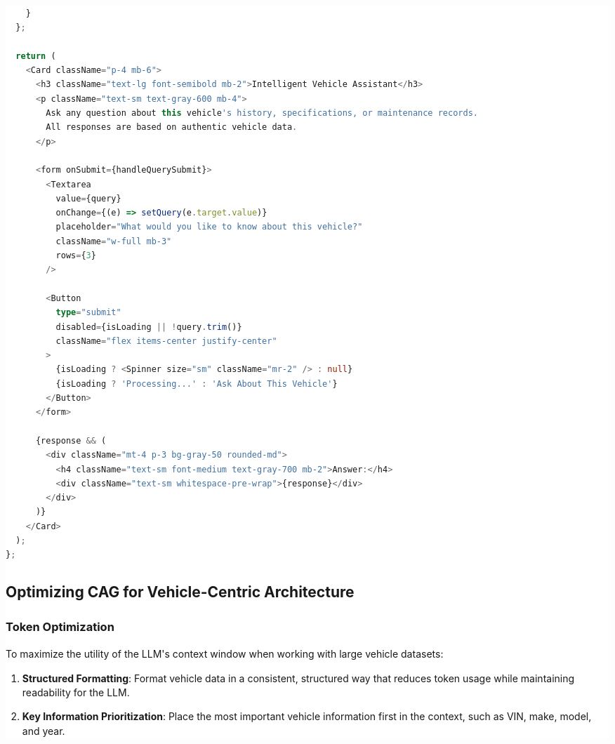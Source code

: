 ```typescript
    }
  };

  return (
    <Card className="p-4 mb-6">
      <h3 className="text-lg font-semibold mb-2">Intelligent Vehicle Assistant</h3>
      <p className="text-sm text-gray-600 mb-4">
        Ask any question about this vehicle's history, specifications, or maintenance records.
        All responses are based on authentic vehicle data.
      </p>
      
      <form onSubmit={handleQuerySubmit}>
        <Textarea
          value={query}
          onChange={(e) => setQuery(e.target.value)}
          placeholder="What would you like to know about this vehicle?"
          className="w-full mb-3"
          rows={3}
        />
        
        <Button 
          type="submit" 
          disabled={isLoading || !query.trim()}
          className="flex items-center justify-center"
        >
          {isLoading ? <Spinner size="sm" className="mr-2" /> : null}
          {isLoading ? 'Processing...' : 'Ask About This Vehicle'}
        </Button>
      </form>
      
      {response && (
        <div className="mt-4 p-3 bg-gray-50 rounded-md">
          <h4 className="text-sm font-medium text-gray-700 mb-2">Answer:</h4>
          <div className="text-sm whitespace-pre-wrap">{response}</div>
        </div>
      )}
    </Card>
  );
};
```

## Optimizing CAG for Vehicle-Centric Architecture

### Token Optimization

To maximize the utility of the LLM's context window when working with large vehicle datasets:

1. **Structured Formatting**: Format vehicle data in a consistent, structured way that reduces token usage while maintaining readability for the LLM.

2. **Key Information Prioritization**: Place the most important vehicle information first in the context, such as VIN, make, model, and year.
